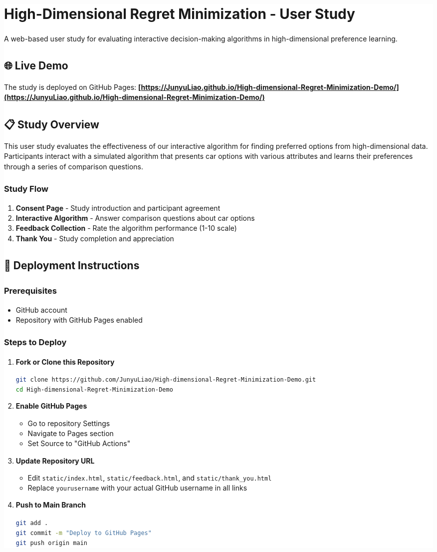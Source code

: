 # High-Dimensional Regret Minimization - User Study

A web-based user study for evaluating interactive decision-making algorithms in high-dimensional preference learning.

## 🌐 Live Demo

The study is deployed on GitHub Pages: **[https://JunyuLiao.github.io/High-dimensional-Regret-Minimization-Demo/](https://JunyuLiao.github.io/High-dimensional-Regret-Minimization-Demo/)**

## 📋 Study Overview

This user study evaluates the effectiveness of our interactive algorithm for finding preferred options from high-dimensional data. Participants interact with a simulated algorithm that presents car options with various attributes and learns their preferences through a series of comparison questions.

### Study Flow
1. **Consent Page** - Study introduction and participant agreement
2. **Interactive Algorithm** - Answer comparison questions about car options
3. **Feedback Collection** - Rate the algorithm performance (1-10 scale)
4. **Thank You** - Study completion and appreciation

## 🚀 Deployment Instructions

### Prerequisites
- GitHub account
- Repository with GitHub Pages enabled

### Steps to Deploy

1. **Fork or Clone this Repository**
   ```bash
   git clone https://github.com/JunyuLiao/High-dimensional-Regret-Minimization-Demo.git
   cd High-dimensional-Regret-Minimization-Demo
   ```

2. **Enable GitHub Pages**
   - Go to repository Settings
   - Navigate to Pages section
   - Set Source to "GitHub Actions"

3. **Update Repository URL**
   - Edit `static/index.html`, `static/feedback.html`, and `static/thank_you.html`
   - Replace `yourusername` with your actual GitHub username in all links

4. **Push to Main Branch**
   ```bash
   git add .
   git commit -m "Deploy to GitHub Pages"
   git push origin main
   ```
